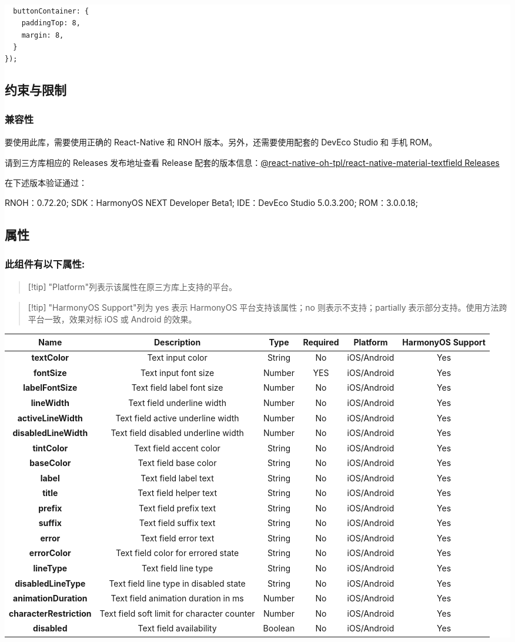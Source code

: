 ```tsx
  buttonContainer: {
    paddingTop: 8,
    margin: 8,
  }
});

```

## 约束与限制

### 兼容性

要使用此库，需要使用正确的 React-Native 和 RNOH 版本。另外，还需要使用配套的 DevEco Studio 和 手机 ROM。

请到三方库相应的 Releases 发布地址查看 Release 配套的版本信息：[@react-native-oh-tpl/react-native-material-textfield Releases](https://github.com/react-native-oh-library/react-native-material-textfield/releases)

在下述版本验证通过：

RNOH：0.72.20; SDK：HarmonyOS NEXT Developer Beta1; IDE：DevEco Studio 5.0.3.200; ROM：3.0.0.18;

## 属性

### 此组件有以下属性:
>[!tip] "Platform"列表示该属性在原三方库上支持的平台。

>[!tip] "HarmonyOS Support"列为 yes 表示 HarmonyOS 平台支持该属性；no 则表示不支持；partially 表示部分支持。使用方法跨平台一致，效果对标 iOS 或 Android 的效果。

|          Name           |                    Description                    |                           Type                           | Required |  Platform   | HarmonyOS Support |
|:-----------------------:| :-----------------------------------------------: | :------------------------------------------------------: | :------: | :---------: | :---------------: |
| **textColor**      |       Text input color         |                         String                           |    No    | iOS/Android |        Yes        |
| **fontSize**        |                   Text input font size                    |                         Number                           |    YES   | iOS/Android |        Yes        |
| **labelFontSize**      |                  Text field label font size               |                         Number                           |    No    | iOS/Android |        Yes        |
| **lineWidth**  |       Text field underline width      |                         Number                           |    No    | iOS/Android |        Yes        |
| **activeLineWidth**  |       Text field active underline width     |                         Number                           |    No    | iOS/Android |        Yes        |
| **disabledLineWidth**  |       Text field disabled underline width     |                         Number                           |    No    | iOS/Android |        Yes        |
| **tintColor**  |       Text field accent color     |                         String                           |    No    | iOS/Android |        Yes        |
| **baseColor**  |      Text field base color     |                         String                           |    No    | iOS/Android |        Yes        |
| **label**  |      Text field label text     |                         String                           |    No    | iOS/Android |        Yes        |
| **title**  |      Text field helper text     |                         String                           |    No    | iOS/Android |        Yes        |
| **prefix**  |     Text field prefix text     |                         String                           |    No    | iOS/Android |        Yes        |
| **suffix**  |     Text field suffix text     |                         String                           |    No    | iOS/Android |        Yes        |
| **error**  |     Text field error text     |                         String                           |    No    | iOS/Android |        Yes        |
| **errorColor**  |     Text field color for errored state     |                         String                           |    No    | iOS/Android |        Yes        |
| **lineType**  |     Text field line type     |                         String                           |    No    | iOS/Android |        Yes        |
| **disabledLineType**  |     Text field line type in disabled state     |                         String                           |    No    | iOS/Android |        Yes        |
| **animationDuration**  |     Text field animation duration in ms     |                         Number                           |    No    | iOS/Android |        Yes        |
| **characterRestriction**  |     Text field soft limit for character counter     |                         Number                           |    No    | iOS/Android |        Yes        |
| **disabled**  |    Text field availability     |                         Boolean                           |    No    | iOS/Android |        Yes        |